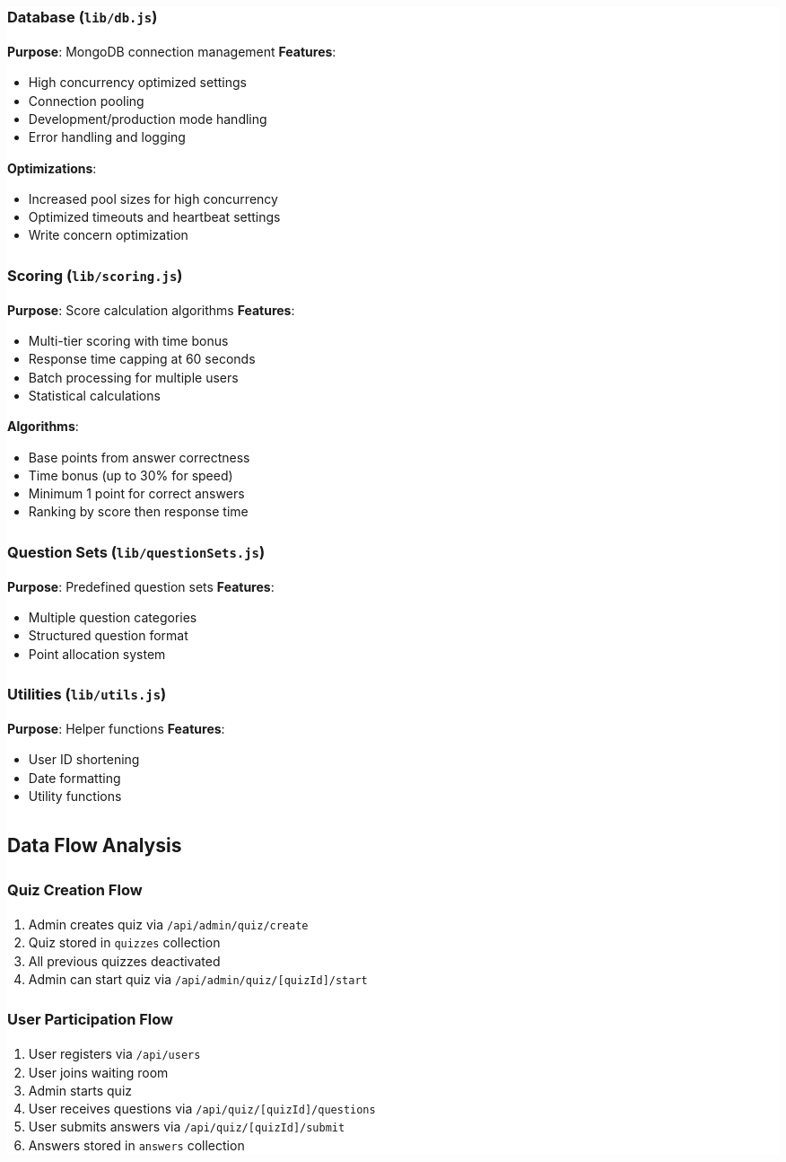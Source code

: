 ### Database (`lib/db.js`)
**Purpose**: MongoDB connection management
**Features**:
- High concurrency optimized settings
- Connection pooling
- Development/production mode handling
- Error handling and logging

**Optimizations**:
- Increased pool sizes for high concurrency
- Optimized timeouts and heartbeat settings
- Write concern optimization

### Scoring (`lib/scoring.js`)
**Purpose**: Score calculation algorithms
**Features**:
- Multi-tier scoring with time bonus
- Response time capping at 60 seconds
- Batch processing for multiple users
- Statistical calculations

**Algorithms**:
- Base points from answer correctness
- Time bonus (up to 30% for speed)
- Minimum 1 point for correct answers
- Ranking by score then response time

### Question Sets (`lib/questionSets.js`)
**Purpose**: Predefined question sets
**Features**:
- Multiple question categories
- Structured question format
- Point allocation system

### Utilities (`lib/utils.js`)
**Purpose**: Helper functions
**Features**:
- User ID shortening
- Date formatting
- Utility functions

## Data Flow Analysis

### Quiz Creation Flow
1. Admin creates quiz via `/api/admin/quiz/create`
2. Quiz stored in `quizzes` collection
3. All previous quizzes deactivated
4. Admin can start quiz via `/api/admin/quiz/[quizId]/start`

### User Participation Flow
1. User registers via `/api/users`
2. User joins waiting room
3. Admin starts quiz
4. User receives questions via `/api/quiz/[quizId]/questions`
5. User submits answers via `/api/quiz/[quizId]/submit`
6. Answers stored in `answers` collection
